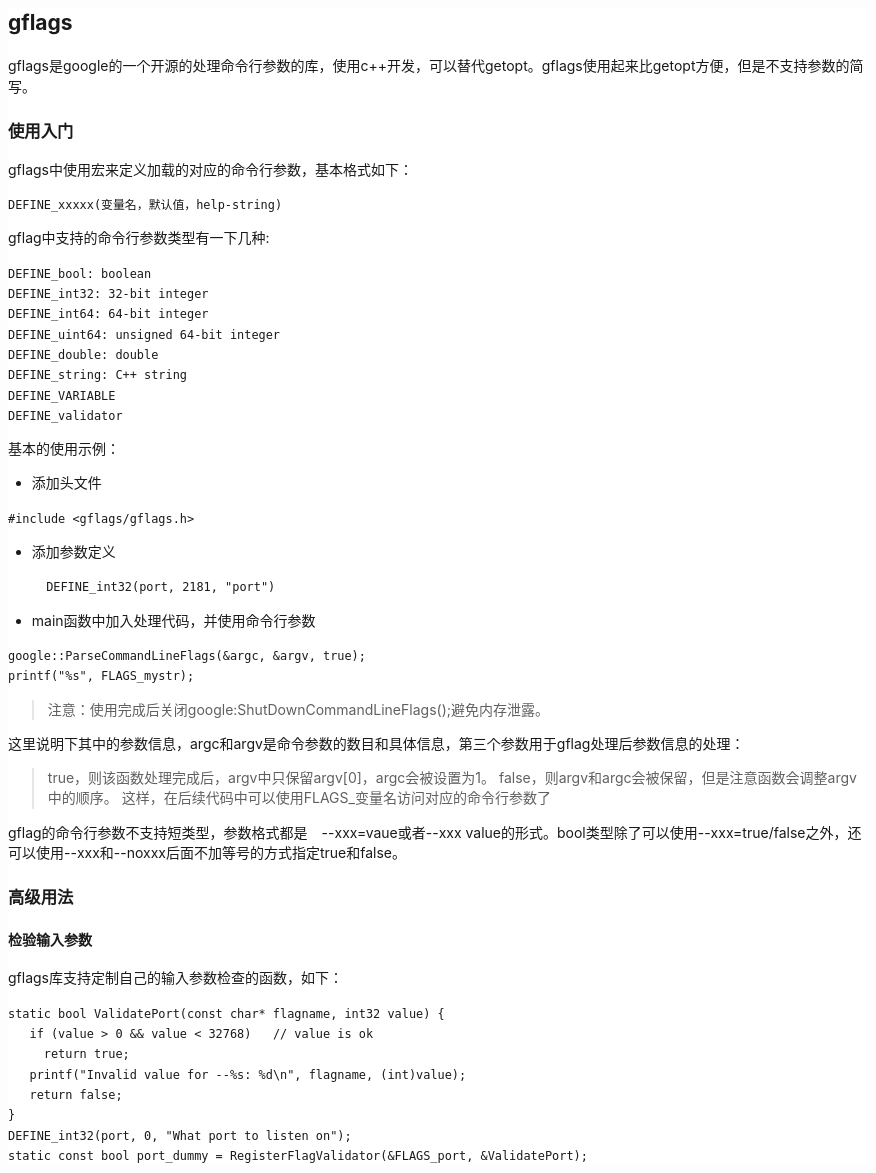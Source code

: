 ## gflags

gflags是google的一个开源的处理命令行参数的库，使用c++开发，可以替代getopt。gflags使用起来比getopt方便，但是不支持参数的简写。

### 使用入门
gflags中使用宏来定义加载的对应的命令行参数，基本格式如下：
```
DEFINE_xxxxx(变量名，默认值，help-string)
```
gflag中支持的命令行参数类型有一下几种:
```
DEFINE_bool: boolean
DEFINE_int32: 32-bit integer
DEFINE_int64: 64-bit integer
DEFINE_uint64: unsigned 64-bit integer
DEFINE_double: double
DEFINE_string: C++ string
DEFINE_VARIABLE
DEFINE_validator
```
基本的使用示例：
- 添加头文件
```
#include <gflags/gflags.h>
```

- 添加参数定义
  ```
    DEFINE_int32(port, 2181, "port")
  ```

- main函数中加入处理代码，并使用命令行参数
```
google::ParseCommandLineFlags(&argc, &argv, true);
printf("%s", FLAGS_mystr);
```
> 注意：使用完成后关闭google:ShutDownCommandLineFlags();避免内存泄露。

这里说明下其中的参数信息，argc和argv是命令参数的数目和具体信息，第三个参数用于gflag处理后参数信息的处理：
> true，则该函数处理完成后，argv中只保留argv[0]，argc会被设置为1。
false，则argv和argc会被保留，但是注意函数会调整argv中的顺序。
这样，在后续代码中可以使用FLAGS_变量名访问对应的命令行参数了

gflag的命令行参数不支持短类型，参数格式都是　--xxx=vaue或者--xxx value的形式。bool类型除了可以使用--xxx=true/false之外，还可以使用--xxx和--noxxx后面不加等号的方式指定true和false。

### 高级用法

#### 检验输入参数

gflags库支持定制自己的输入参数检查的函数，如下：
```
static bool ValidatePort(const char* flagname, int32 value) {
   if (value > 0 && value < 32768)   // value is ok
     return true;
   printf("Invalid value for --%s: %d\n", flagname, (int)value);
   return false;
}
DEFINE_int32(port, 0, "What port to listen on");
static const bool port_dummy = RegisterFlagValidator(&FLAGS_port, &ValidatePort);
```
